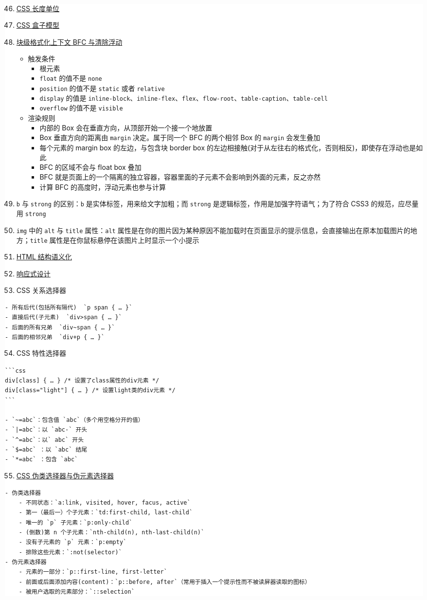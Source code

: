 46. [CSS 长度单位](https://developer.mozilla.org/zh-CN/docs/Learn/CSS/Building_blocks/Values_and_units#%E9%95%BF%E5%BA%A6)

47. [CSS 盒子模型](https://developer.mozilla.org/zh-CN/docs/Web/CSS/CSS_Box_Model/Introduction_to_the_CSS_box_model)

48. [块级格式化上下文 BFC 与清除浮动](https://segmentfault.com/a/1190000022626284)

     - 触发条件
        - 根元素
        - `float` 的值不是 `none`
        - `position` 的值不是 `static` 或者 `relative`
        - `display` 的值是 `inline-block`、`inline-flex`、`flex`、`flow-root`、`table-caption`、`table-cell`
        - `overflow` 的值不是 `visible`
     - 渲染规则
        - 内部的 Box 会在垂直方向，从顶部开始一个接一个地放置
        - Box 垂直方向的距离由 `margin` 决定。属于同一个 BFC 的两个相邻 Box 的 `margin` 会发生叠加
        - 每个元素的 margin box 的左边，与包含块 border box 的左边相接触(对于从左往右的格式化，否则相反)，即使存在浮动也是如此
        - BFC 的区域不会与 float box 叠加
        - BFC 就是页面上的一个隔离的独立容器，容器里面的子元素不会影响到外面的元素，反之亦然
        - 计算 BFC 的高度时，浮动元素也参与计算

49.  `b` 与 `strong` 的区别：`b` 是实体标签，用来给文字加粗；而 `strong` 是逻辑标签，作用是加强字符语气；为了符合 CSS3 的规范，应尽量用 `strong`

50.  `img` 中的 `alt` 与 `title` 属性：`alt` 属性是在你的图片因为某种原因不能加载时在页面显示的提示信息，会直接输出在原本加载图片的地方；`title` 属性是在你鼠标悬停在该图片上时显示一个小提示

51.  [HTML 结构语义化](https://www.jianshu.com/p/6bc1fc059b51)

52.  [响应式设计](https://developer.mozilla.org/zh-CN/docs/Learn/CSS/CSS_layout/Responsive_Design)

53.  CSS 关系选择器
    
    - 所有后代(包括所有隔代)  `p span { … }`
    - 直接后代(子元素)  `div>span { … }`
    - 后面的所有兄弟  `div~span { … }`
    - 后面的相邻兄弟  `div+p { … }`

54.  CSS 特性选择器
    
    ```css
    div[class] { … } /* 设置了class属性的div元素 */ 
    div[class="light"] { … } /* 设置light类的div元素 */
    ```
    
    - `~=abc`：包含值 `abc`（多个用空格分开的值）
    - `|=abc`：以 `abc-` 开头
    - `^=abc`：以` abc` 开头
    - `$=abc` ：以 `abc` 结尾
    - `*=abc` ：包含 `abc`
    
55.  [CSS 伪类选择器与伪元素选择器](https://developer.mozilla.org/zh-CN/docs/Learn/CSS/Building_blocks/Selectors/Pseudo-classes_and_pseudo-elements)

    - 伪类选择器
        - 不同状态：`a:link, visited, hover, facus, active`
        - 第一（最后一）个子元素：`td:first-child, last-child`
        - 唯一的 `p` 子元素：`p:only-child`
        - (倒数)第 n 个子元素：`nth-child(n), nth-last-child(n)`
        - 没有子元素的 `p` 元素：`p:empty`
        - 排除这些元素：`:not(selector)`
    - 伪元素选择器
        - 元素的一部分：`p::first-line, first-letter`
        - 前面或后面添加内容(content)：`p::before, after`（常用于插入一个提示性而不被读屏器读取的图标）
        - 被用户选取的元素部分：`::selection`
